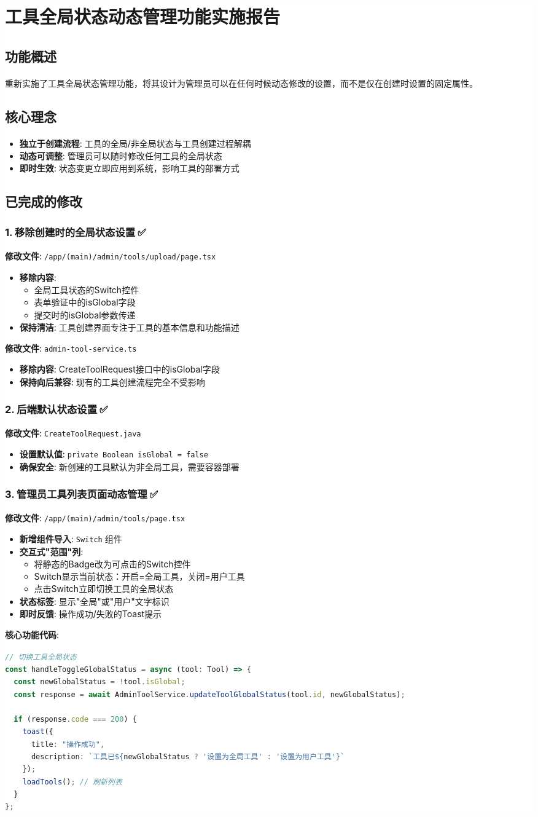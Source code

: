 # 工具全局状态动态管理功能实施报告

## 功能概述

重新实施了工具全局状态管理功能，将其设计为管理员可以在任何时候动态修改的设置，而不是仅在创建时设置的固定属性。

## 核心理念

- **独立于创建流程**: 工具的全局/非全局状态与工具创建过程解耦
- **动态可调整**: 管理员可以随时修改任何工具的全局状态
- **即时生效**: 状态变更立即应用到系统，影响工具的部署方式

## 已完成的修改

### 1. 移除创建时的全局状态设置 ✅

**修改文件**: `/app/(main)/admin/tools/upload/page.tsx`
- **移除内容**:
  - 全局工具状态的Switch控件
  - 表单验证中的isGlobal字段
  - 提交时的isGlobal参数传递
- **保持清洁**: 工具创建界面专注于工具的基本信息和功能描述

**修改文件**: `admin-tool-service.ts`
- **移除内容**: CreateToolRequest接口中的isGlobal字段
- **保持向后兼容**: 现有的工具创建流程完全不受影响

### 2. 后端默认状态设置 ✅

**修改文件**: `CreateToolRequest.java`
- **设置默认值**: `private Boolean isGlobal = false`
- **确保安全**: 新创建的工具默认为非全局工具，需要容器部署

### 3. 管理员工具列表页面动态管理 ✅

**修改文件**: `/app/(main)/admin/tools/page.tsx`
- **新增组件导入**: `Switch` 组件
- **交互式"范围"列**: 
  - 将静态的Badge改为可点击的Switch控件
  - Switch显示当前状态：开启=全局工具，关闭=用户工具
  - 点击Switch立即切换工具的全局状态
- **状态标签**: 显示"全局"或"用户"文字标识
- **即时反馈**: 操作成功/失败的Toast提示

**核心功能代码**:
```typescript
// 切换工具全局状态
const handleToggleGlobalStatus = async (tool: Tool) => {
  const newGlobalStatus = !tool.isGlobal;
  const response = await AdminToolService.updateToolGlobalStatus(tool.id, newGlobalStatus);
  
  if (response.code === 200) {
    toast({
      title: "操作成功",
      description: `工具已${newGlobalStatus ? '设置为全局工具' : '设置为用户工具'}`
    });
    loadTools(); // 刷新列表
  }
};
```
